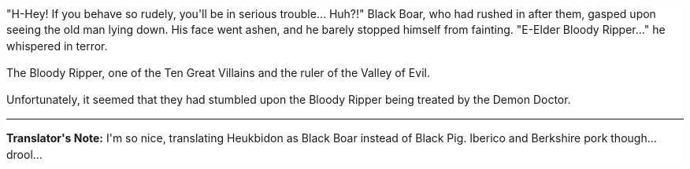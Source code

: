 "H-Hey! If you behave so rudely, you'll be in serious trouble... Huh?!" Black Boar, who had rushed in after them, gasped upon seeing the old man lying down. His face went ashen, and he barely stopped himself from fainting. "E-Elder Bloody Ripper..." he whispered in terror.

The Bloody Ripper, one of the Ten Great Villains and the ruler of the Valley of Evil.

Unfortunately, it seemed that they had stumbled upon the Bloody Ripper being treated by the Demon Doctor.

---

**Translator's Note:** I'm so nice, translating Heukbidon as Black Boar instead of Black Pig. Iberico and Berkshire pork though…drool…

[^1]: Read the previous 2 chapters *carefully*.
